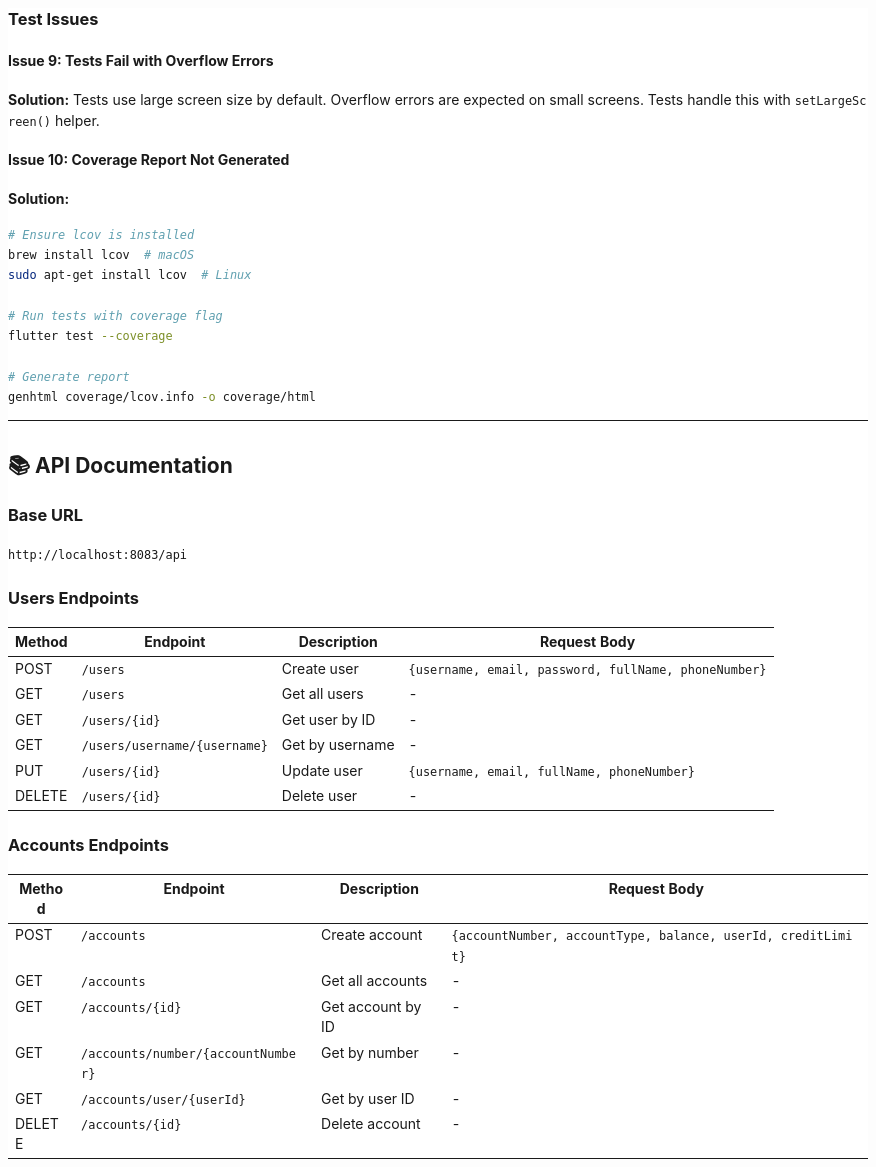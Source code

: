 ### **Test Issues**

#### **Issue 9: Tests Fail with Overflow Errors**

**Solution:**
Tests use large screen size by default. Overflow errors are expected on small screens. Tests handle this with `setLargeScreen()` helper.

#### **Issue 10: Coverage Report Not Generated**

**Solution:**
```bash
# Ensure lcov is installed
brew install lcov  # macOS
sudo apt-get install lcov  # Linux

# Run tests with coverage flag
flutter test --coverage

# Generate report
genhtml coverage/lcov.info -o coverage/html
```

---

## 📚 API Documentation

### **Base URL**
```
http://localhost:8083/api
```

### **Users Endpoints**

| Method | Endpoint | Description | Request Body |
|--------|----------|-------------|--------------|
| POST | `/users` | Create user | `{username, email, password, fullName, phoneNumber}` |
| GET | `/users` | Get all users | - |
| GET | `/users/{id}` | Get user by ID | - |
| GET | `/users/username/{username}` | Get by username | - |
| PUT | `/users/{id}` | Update user | `{username, email, fullName, phoneNumber}` |
| DELETE | `/users/{id}` | Delete user | - |

### **Accounts Endpoints**

| Method | Endpoint | Description | Request Body |
|--------|----------|-------------|--------------|
| POST | `/accounts` | Create account | `{accountNumber, accountType, balance, userId, creditLimit}` |
| GET | `/accounts` | Get all accounts | - |
| GET | `/accounts/{id}` | Get account by ID | - |
| GET | `/accounts/number/{accountNumber}` | Get by number | - |
| GET | `/accounts/user/{userId}` | Get by user ID | - |
| DELETE | `/accounts/{id}` | Delete account | - |
